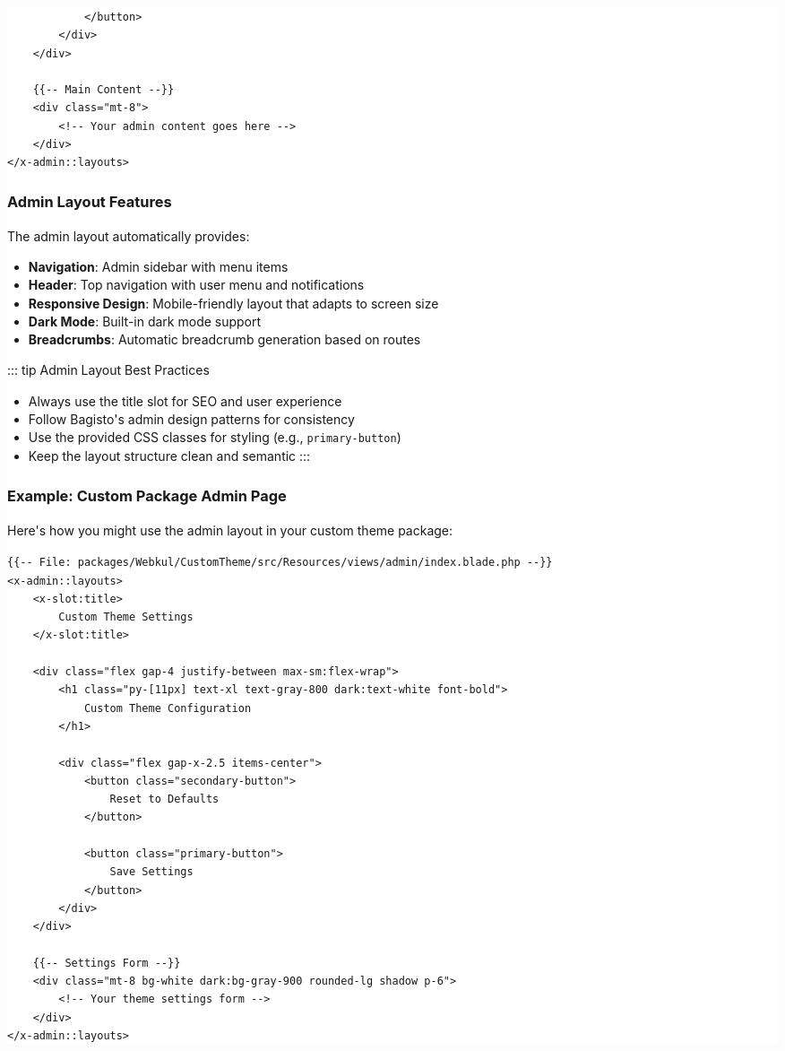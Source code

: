 ```blade
            </button>
        </div>
    </div>

    {{-- Main Content --}}
    <div class="mt-8">
        <!-- Your admin content goes here -->
    </div>
</x-admin::layouts>
```

### Admin Layout Features

The admin layout automatically provides:
- **Navigation**: Admin sidebar with menu items
- **Header**: Top navigation with user menu and notifications
- **Responsive Design**: Mobile-friendly layout that adapts to screen size
- **Dark Mode**: Built-in dark mode support
- **Breadcrumbs**: Automatic breadcrumb generation based on routes

::: tip Admin Layout Best Practices
- Always use the title slot for SEO and user experience
- Follow Bagisto's admin design patterns for consistency
- Use the provided CSS classes for styling (e.g., `primary-button`)
- Keep the layout structure clean and semantic
:::

### Example: Custom Package Admin Page

Here's how you might use the admin layout in your custom theme package:

```blade
{{-- File: packages/Webkul/CustomTheme/src/Resources/views/admin/index.blade.php --}}
<x-admin::layouts>
    <x-slot:title>
        Custom Theme Settings
    </x-slot:title>

    <div class="flex gap-4 justify-between max-sm:flex-wrap">
        <h1 class="py-[11px] text-xl text-gray-800 dark:text-white font-bold">
            Custom Theme Configuration
        </h1>

        <div class="flex gap-x-2.5 items-center">
            <button class="secondary-button">
                Reset to Defaults
            </button>
            
            <button class="primary-button">
                Save Settings
            </button>
        </div>
    </div>

    {{-- Settings Form --}}
    <div class="mt-8 bg-white dark:bg-gray-900 rounded-lg shadow p-6">
        <!-- Your theme settings form -->
    </div>
</x-admin::layouts>
```
